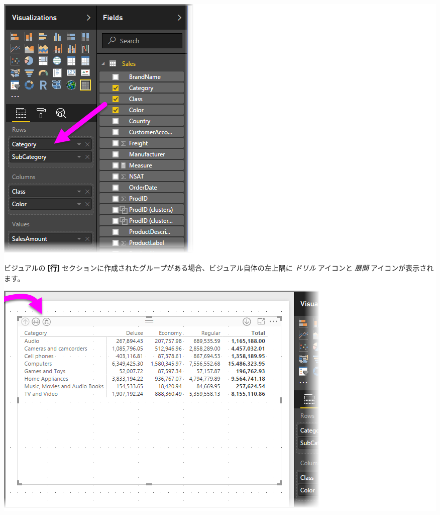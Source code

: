![](media/desktop-matrix-visual/matrix-visual_4.png)

ビジュアルの **[行]** セクションに作成されたグループがある場合、ビジュアル自体の左上隅に *ドリル*  アイコンと *展開* アイコンが表示されます。

![](media/desktop-matrix-visual/matrix-visual_5.png)
